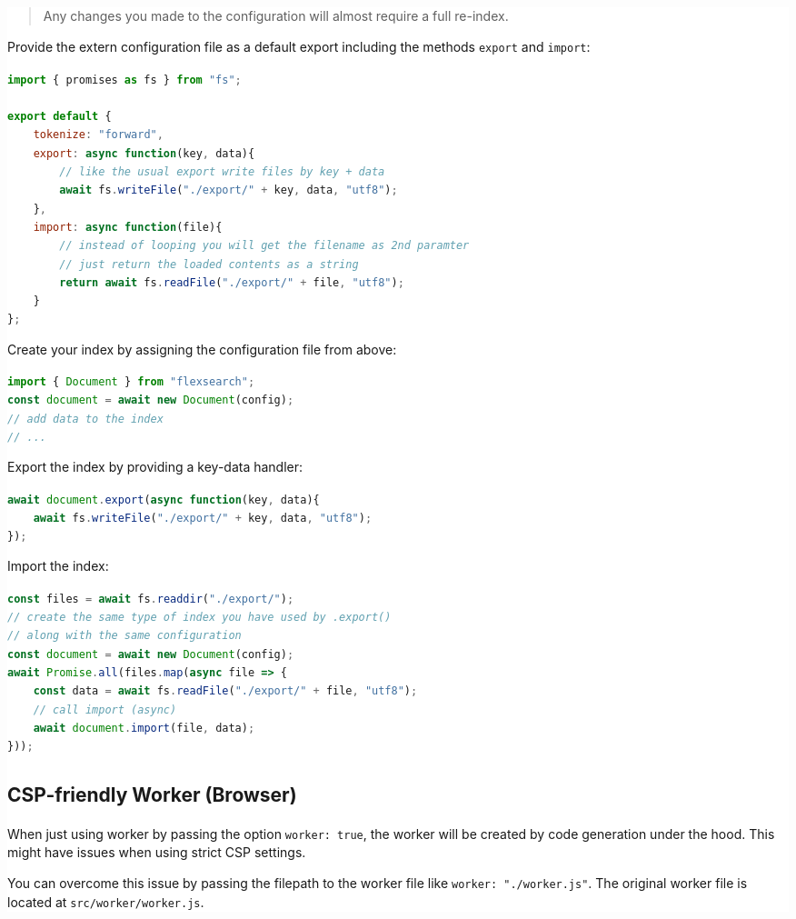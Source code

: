 > Any changes you made to the configuration will almost require a full re-index.

Provide the extern configuration file as a default export including the methods `export` and `import`:

```js
import { promises as fs } from "fs";

export default {
    tokenize: "forward",
    export: async function(key, data){
        // like the usual export write files by key + data
        await fs.writeFile("./export/" + key, data, "utf8");
    },
    import: async function(file){
        // instead of looping you will get the filename as 2nd paramter
        // just return the loaded contents as a string
        return await fs.readFile("./export/" + file, "utf8");
    }
};
```

Create your index by assigning the configuration file from above:

```js
import { Document } from "flexsearch";
const document = await new Document(config);
// add data to the index
// ...
```

Export the index by providing a key-data handler:

```js
await document.export(async function(key, data){
    await fs.writeFile("./export/" + key, data, "utf8");
});
```

Import the index:

```js
const files = await fs.readdir("./export/");
// create the same type of index you have used by .export()
// along with the same configuration
const document = await new Document(config);
await Promise.all(files.map(async file => {
    const data = await fs.readFile("./export/" + file, "utf8");
    // call import (async)
    await document.import(file, data);
}));
```

## CSP-friendly Worker (Browser)

When just using worker by passing the option `worker: true`, the worker will be created by code generation under the hood. This might have issues when using strict CSP settings.

You can overcome this issue by passing the filepath to the worker file like `worker: "./worker.js"`. The original worker file is located at `src/worker/worker.js`.